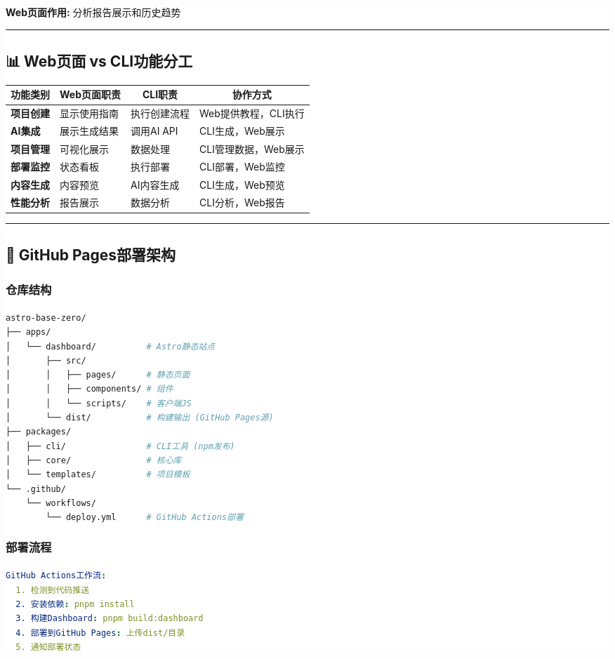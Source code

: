 **Web页面作用:** 分析报告展示和历史趋势

---

## 📊 **Web页面 vs CLI功能分工**

| **功能类别** | **Web页面职责** | **CLI职责**  | **协作方式**        |
|------------|-------------|------------|-----------------|
| **项目创建** | 显示使用指南    | 执行创建流程 | Web提供教程，CLI执行 |
| **AI集成**   | 展示生成结果    | 调用AI API   | CLI生成，Web展示     |
| **项目管理** | 可视化展示      | 数据处理     | CLI管理数据，Web展示 |
| **部署监控** | 状态看板        | 执行部署     | CLI部署，Web监控     |
| **内容生成** | 内容预览        | AI内容生成   | CLI生成，Web预览     |
| **性能分析** | 报告展示        | 数据分析     | CLI分析，Web报告     |

---

## 🎯 **GitHub Pages部署架构**

### **仓库结构**
```bash
astro-base-zero/
├── apps/
│   └── dashboard/          # Astro静态站点
│       ├── src/
│       │   ├── pages/      # 静态页面
│       │   ├── components/ # 组件
│       │   └── scripts/    # 客户端JS
│       └── dist/           # 构建输出 (GitHub Pages源)
├── packages/
│   ├── cli/                # CLI工具 (npm发布)
│   ├── core/               # 核心库
│   └── templates/          # 项目模板
└── .github/
    └── workflows/
        └── deploy.yml      # GitHub Actions部署
```

### **部署流程**
```yaml
GitHub Actions工作流:
  1. 检测到代码推送
  2. 安装依赖: pnpm install
  3. 构建Dashboard: pnpm build:dashboard
  4. 部署到GitHub Pages: 上传dist/目录
  5. 通知部署状态
```
